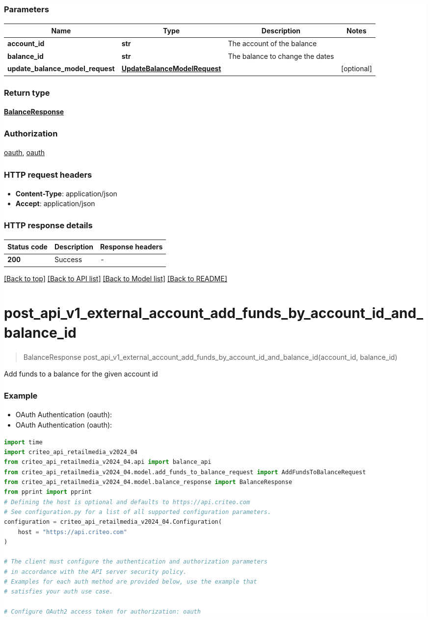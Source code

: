 
### Parameters

Name | Type | Description  | Notes
------------- | ------------- | ------------- | -------------
 **account_id** | **str**| The account of the balance |
 **balance_id** | **str**| The balance to change the dates |
 **update_balance_model_request** | [**UpdateBalanceModelRequest**](UpdateBalanceModelRequest.md)|  | [optional]

### Return type

[**BalanceResponse**](BalanceResponse.md)

### Authorization

[oauth](../README.md#oauth), [oauth](../README.md#oauth)

### HTTP request headers

 - **Content-Type**: application/json
 - **Accept**: application/json


### HTTP response details

| Status code | Description | Response headers |
|-------------|-------------|------------------|
**200** | Success |  -  |

[[Back to top]](#) [[Back to API list]](../README.md#documentation-for-api-endpoints) [[Back to Model list]](../README.md#documentation-for-models) [[Back to README]](../README.md)

# **post_api_v1_external_account_add_funds_by_account_id_and_balance_id**
> BalanceResponse post_api_v1_external_account_add_funds_by_account_id_and_balance_id(account_id, balance_id)



Add funds to a balance for the given account id

### Example

* OAuth Authentication (oauth):
* OAuth Authentication (oauth):

```python
import time
import criteo_api_retailmedia_v2024_04
from criteo_api_retailmedia_v2024_04.api import balance_api
from criteo_api_retailmedia_v2024_04.model.add_funds_to_balance_request import AddFundsToBalanceRequest
from criteo_api_retailmedia_v2024_04.model.balance_response import BalanceResponse
from pprint import pprint
# Defining the host is optional and defaults to https://api.criteo.com
# See configuration.py for a list of all supported configuration parameters.
configuration = criteo_api_retailmedia_v2024_04.Configuration(
    host = "https://api.criteo.com"
)

# The client must configure the authentication and authorization parameters
# in accordance with the API server security policy.
# Examples for each auth method are provided below, use the example that
# satisfies your auth use case.

# Configure OAuth2 access token for authorization: oauth
```